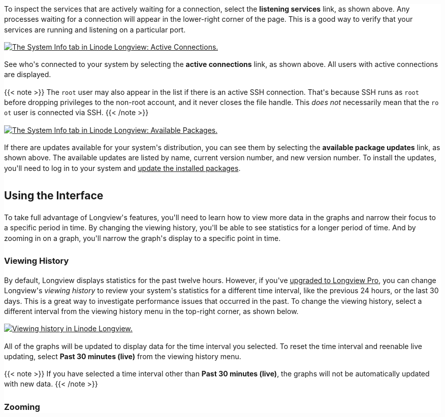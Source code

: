To inspect the services that are actively waiting for a connection, select the **listening services** link, as shown above. Any processes waiting for a connection will appear in the lower-right corner of the page. This is a good way to verify that your services are running and listening on a particular port.

[![The System Info tab in Linode Longview: Active Connections.](/docs/assets/1399-lv_system_connections_sm.png)](/docs/assets/1400-lv_system_connections.png)

See who's connected to your system by selecting the **active connections** link, as shown above. All users with active connections are displayed.

{{< note >}}
The `root` user may also appear in the list if there is an active SSH connection. That's because SSH runs as `root` before dropping privileges to the non-root account, and it never closes the file handle. This *does not* necessarily mean that the `root` user is connected via SSH.
{{< /note >}}

[![The System Info tab in Linode Longview: Available Packages.](/docs/assets/1402-lv_updates_sm.png)](/docs/assets/1403-lv_updates.png)

If there are updates available for your system's distribution, you can see them by selecting the **available package updates** link, as shown above. The available updates are listed by name, current version number, and new version number. To install the updates, you'll need to log in to your system and [update the installed packages](/docs/monitoring-and-maintaining#sph_updating-installed-packages).

## Using the Interface

To take full advantage of Longview's features, you'll need to learn how to view more data in the graphs and narrow their focus to a specific period in time. By changing the viewing history, you'll be able to see statistics for a longer period of time. And by zooming in on a graph, you'll narrow the graph's display to a specific point in time.

### Viewing History

By default, Longview displays statistics for the past twelve hours. However, if you've [upgraded to Longview Pro](#upgrading-to-longview-pro), you can change Longview's *viewing history* to review your system's statistics for a different time interval, like the previous 24 hours, or the last 30 days. This is a great way to investigate performance issues that occurred in the past. To change the viewing history, select a different interval from the viewing history menu in the top-right corner, as shown below.

[![Viewing history in Linode Longview.](/docs/assets/1460-longview_12hrs.png)](/docs/assets/1460-longview_12hrs.png)

All of the graphs will be updated to display data for the time interval you selected. To reset the time interval and reenable live updating, select **Past 30 minutes (live)** from the viewing history menu.

{{< note >}}
If you have selected a time interval other than **Past 30 minutes (live)**, the graphs will not be automatically updated with new data.
{{< /note >}}

### Zooming
